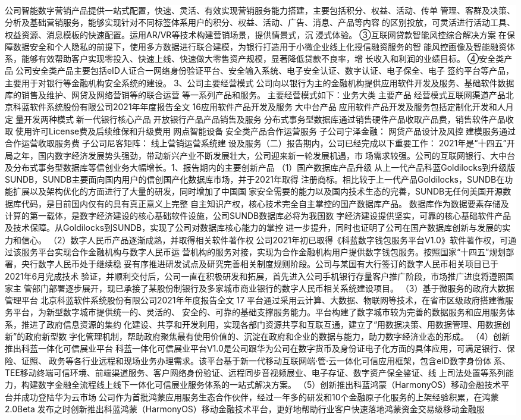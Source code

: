 公司智能数字营销产品提供一站式配置，快速、灵活、有效实现营销服务能力搭建，主要包括积分、权益、活动、传单
管理、客群及决策、分析及基础营销服务，能够实现针对不同标签体系用户的积分、权益、活动、广告、消息、产品等内容
的区别投放，可灵活进行活动工具、权益资源、消息模板的快速配置。运用AR/VR等技术构建营销场景，提供情景式，沉
浸式体验。
③互联网贷款智能风控综合解决方案
在保障数据安全和个人隐私的前提下，使用多方数据进行联合建模，为银行打造用于小微企业线上化授信融资服务的智
能风控画像及智能融资体系，能够有效帮助客户实现零投入、快速上线、快速做大零售资产规模，显著降低贷款不良率，增
长收入和利润的业绩目标。
④安全类产品
公司安全类产品主要包括eID人证合一网络身份验证平台、安全输入系统、电子安全认证、数字认证、电子保全、电子
签约平台等产品，主要用于对银行等金融机构安全系统的建设。
3、公司主要经营模式
公司向以银行为主的金融机构提供应用软件开发及服务、基础软件数据库的销售及维护、网贷及网络营销等的联合运营
等一系列产品和服务。
主要经营模式如下：业务大类
主要产品
经营模式互联网渠道产品北京科蓝软件系统股份有限公司2021年年度报告全文
16应用软件产品开发及服务
大中台产品
应用软件产品开发及服务包括定制化开发和人月定
量开发两种模式
新一代银行核心产品
开放银行产品产品销售及服务
分布式事务型数据库通过销售硬件产品收取产品费，销售软件产品收取
使用许可License费及后续维保和升级费用
网点智能设备
安全类产品合作运营服务
子公司宁泽金融：
网贷产品设计及风控
建模服务通过合作运营收取服务费
子公司尼客矩阵：
线上营销运营系统建
设及服务（二）报告期内，公司已经完成以下重要工作：
2021年是“十四五”开局之年，国内数字经济发展势头强劲，带动新兴产业不断发展壮大，公司迎来新一轮发展机遇，市
场需求较强。公司的互联网银行、大中台及分布式事务型数据库等信创业务大幅增长。1、报告期内的主要创新产品
（1）国产数据库产品升级
从上一代产品科蓝Goldilocks到升级版SUNDB，SUNDB主要面向国内用户的信创国产化数据库市场，并于2021年取得
注册商标。相比较于上一代产品Goldilocks，SUNDB在功能扩展以及架构优化的方面进行了大量的研发，同时增加了中国国
家安全需要的能力以及国内技术生态的完善，SUNDB无任何美国开源数据库代码，是目前国内仅有的具有真正意义上完整
自主知识产权，核心技术完全自主掌控的国产数据库产品。
数据库作为数据要素存储及计算的第一载体，是数字经济建设的核心基础软件设施，公司SUNDB数据库必将为我国数
字经济建设提供坚实，可靠的核心基础软件产品及技术保障。从Goldilocks到SUNDB，实现了公司对数据库核心能力的掌控
进一步提升，同时也证明了公司在国产数据库创新与发展的实力和信心。
（2）数字人民币产品逐渐成熟，并取得相关软件著作权
公司2021年初已取得《科蓝数字钱包服务平台V1.0》软件著作权，可通过该服务平台实现合作金融机构与数字人民币运
营机构的服务对接，实现为合作金融机构用户提供数字钱包服务。按照国家“十四五”规划部署，央行数字人民币处于继续稳
妥有序推进研发试点及研究完善相关制度规则阶段。公司与某国有大行签订的数字人民币相关项目已于2021年6月完成技术
验证，并顺利交付后，公司一直在积极研发和拓展，首先进入公司手机银行存量客户推广阶段，市场推广进度将遵照国家主
管部门部署逐步展开，现已承接了某股份制银行及多家城市商业银行的数字人民币相关系统建设项目。
（3）基于微服务的政府大数据管理平台
北京科蓝软件系统股份有限公司2021年年度报告全文
17
平台通过采用云计算、大数据、物联网等技术，在省市区级政府搭建微服务平台，为新型数字城市提供统一的、灵活的、
安全的、可靠的基础支撑服务能力。平台构建了数字城市较为完善的数据服务和应用服务体系，推进了政府信息资源的集约
化建设、共享和开发利用，实现各部门资源共享和互联互通，建立了“用数据决策、用数据管理、用数据创新”的政府新型数
字化管理机制，帮助政府聚焦最有使用价值的、沉淀在政府和企业的数据与能力，助力数字经济业态的形成。
（4）创新推出科蓝一体化可信展业平台
科蓝一体化可信展业平台V1.0是公司跟华为公司在数字货币及身份证电子化方面的具体应用，可满足银行、保险、证照、
政务等各行业远程和现场业务办理需求。该平台基于新一代移动互联网端·管·云一体化可信应用框架，包含eID数字身份体
系、TEE移动终端可信环境、前端渠道服务、客户网络身份验证、远程同步音视频展业、电子存证、数字资产保全鉴证、线
上司法处置等系列能力，构建数字金融全流程线上线下一体化可信展业服务体系的一站式解决方案。
（5）创新推出科蓝鸿蒙（HarmonyOS）移动金融技术平台并成功登陆华为云市场
公司作为首批鸿蒙应用服务生态合作伙伴，经过一年多的研发和10个金融原子化服务的上架经验积累，在鸿蒙2.0Beta
发布之时创新推出科蓝鸿蒙（HarmonyOS）移动金融技术平台，更好地帮助行业客户快速落地鸿蒙资金交易级移动金融服